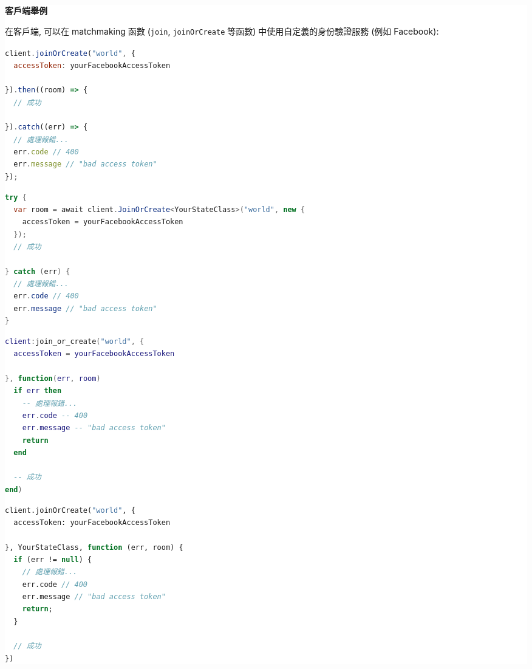 **客戶端舉例**

在客戶端, 可以在 matchmaking 函數 (`join`, `joinOrCreate` 等函數) 中使用自定義的身份驗證服務 (例如 Facebook):

```javascript fct_label="JavaScript"
client.joinOrCreate("world", {
  accessToken: yourFacebookAccessToken

}).then((room) => {
  // 成功

}).catch((err) => {
  // 處理報錯...
  err.code // 400
  err.message // "bad access token"
});
```

```csharp fct_label="C#"
try {
  var room = await client.JoinOrCreate<YourStateClass>("world", new {
    accessToken = yourFacebookAccessToken
  });
  // 成功

} catch (err) {
  // 處理報錯...
  err.code // 400
  err.message // "bad access token"
}
```

```lua fct_label="Lua"
client:join_or_create("world", {
  accessToken = yourFacebookAccessToken

}, function(err, room)
  if err then
    -- 處理報錯...
    err.code -- 400
    err.message -- "bad access token"
    return
  end

  -- 成功
end)
```

```haxe fct_label="Haxe"
client.joinOrCreate("world", {
  accessToken: yourFacebookAccessToken

}, YourStateClass, function (err, room) {
  if (err != null) {
    // 處理報錯...
    err.code // 400
    err.message // "bad access token"
    return;
  }

  // 成功
})
```

